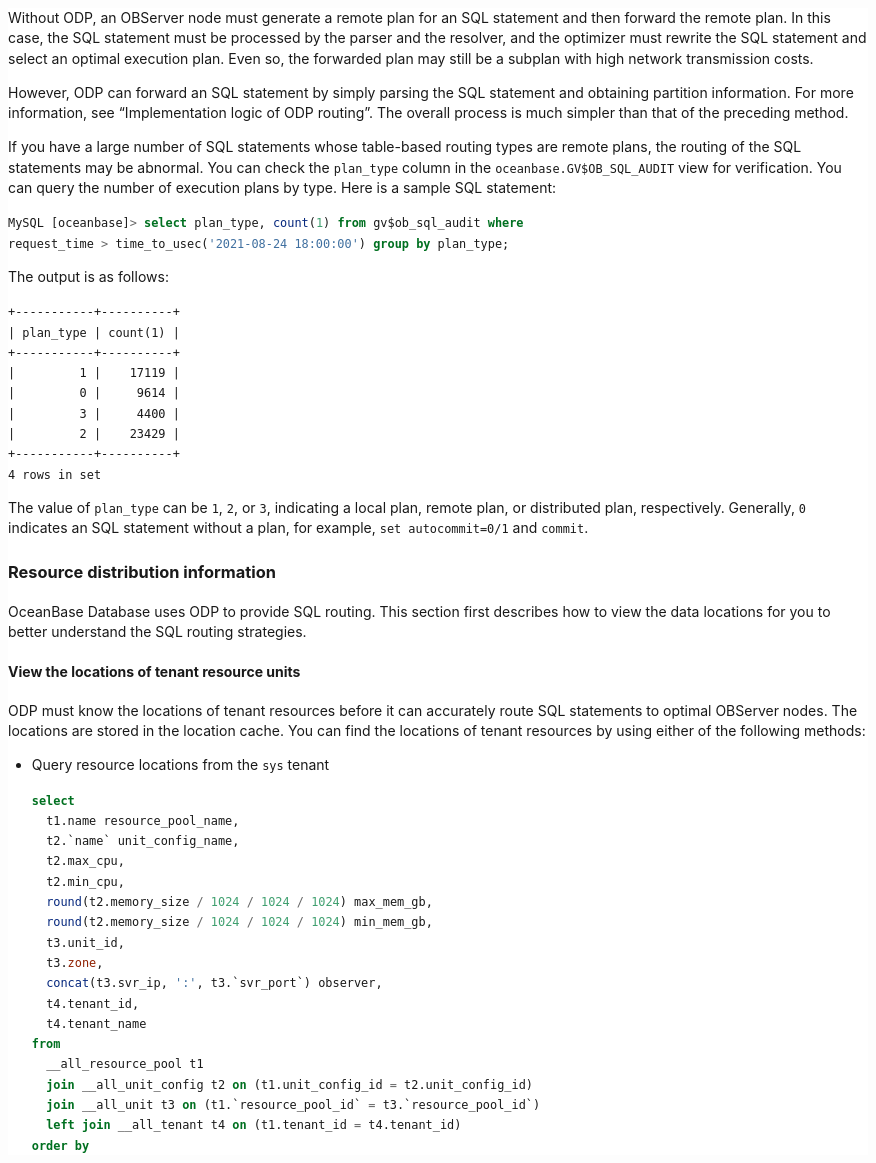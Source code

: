 Without ODP, an OBServer node must generate a remote plan for an SQL statement and then forward the remote plan. In this case, the SQL statement must be processed by the parser and the resolver, and the optimizer must rewrite the SQL statement and select an optimal execution plan. Even so, the forwarded plan may still be a subplan with high network transmission costs.

However, ODP can forward an SQL statement by simply parsing the SQL statement and obtaining partition information. For more information, see “Implementation logic of ODP routing”. The overall process is much simpler than that of the preceding method.

If you have a large number of SQL statements whose table-based routing types are remote plans, the routing of the SQL statements may be abnormal. You can check the `plan_type` column in the `oceanbase.GV$OB_SQL_AUDIT` view for verification. You can query the number of execution plans by type. Here is a sample SQL statement:

```sql
MySQL [oceanbase]> select plan_type, count(1) from gv$ob_sql_audit where 
request_time > time_to_usec('2021-08-24 18:00:00') group by plan_type;
```

The output is as follows:

```shell
+-----------+----------+
| plan_type | count(1) |
+-----------+----------+
|         1 |    17119 |
|         0 |     9614 |
|         3 |     4400 |
|         2 |    23429 |
+-----------+----------+
4 rows in set
```

The value of `plan_type` can be `1`, `2`, or `3`, indicating a local plan, remote plan, or distributed plan, respectively. Generally, `0` indicates an SQL statement without a plan, for example, `set autocommit=0/1` and `commit`.

### Resource distribution information

OceanBase Database uses ODP to provide SQL routing. This section first describes how to view the data locations for you to better understand the SQL routing strategies.

#### View the locations of tenant resource units

ODP must know the locations of tenant resources before it can accurately route SQL statements to optimal OBServer nodes. The locations are stored in the location cache. You can find the locations of tenant resources by using either of the following methods:

- Query resource locations from the `sys` tenant

  ```sql
  select
    t1.name resource_pool_name,
    t2.`name` unit_config_name,
    t2.max_cpu,
    t2.min_cpu,
    round(t2.memory_size / 1024 / 1024 / 1024) max_mem_gb,
    round(t2.memory_size / 1024 / 1024 / 1024) min_mem_gb,
    t3.unit_id,
    t3.zone,
    concat(t3.svr_ip, ':', t3.`svr_port`) observer,
    t4.tenant_id,
    t4.tenant_name
  from
    __all_resource_pool t1
    join __all_unit_config t2 on (t1.unit_config_id = t2.unit_config_id)
    join __all_unit t3 on (t1.`resource_pool_id` = t3.`resource_pool_id`)
    left join __all_tenant t4 on (t1.tenant_id = t4.tenant_id)
  order by
  ```
